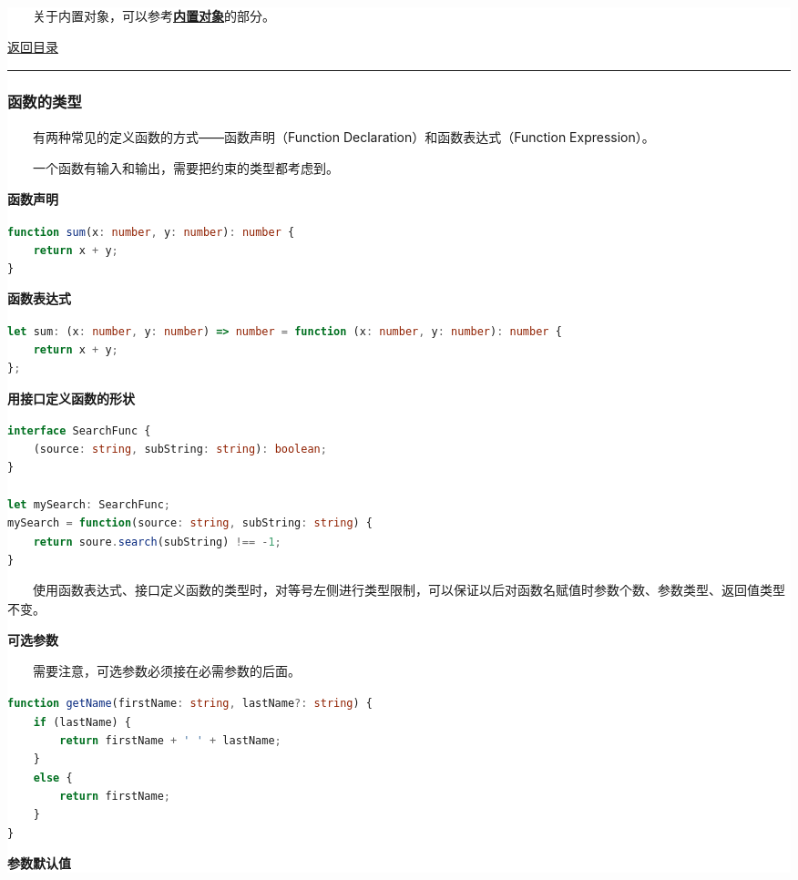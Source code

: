 &emsp;&emsp;关于内置对象，可以参考[**内置对象**](#inner-object)的部分。

[返回目录](#menu)

---

### <span id="function">**函数的类型**</span>

&emsp;&emsp;有两种常见的定义函数的方式——函数声明（Function Declaration）和函数表达式（Function Expression）。

&emsp;&emsp;一个函数有输入和输出，需要把约束的类型都考虑到。

**函数声明**

```typescript
function sum(x: number, y: number): number {
    return x + y;
}
```

**函数表达式**

```typescript
let sum: (x: number, y: number) => number = function (x: number, y: number): number {
    return x + y;
};
```

**用接口定义函数的形状**

```typescript
interface SearchFunc {
    (source: string, subString: string): boolean;
}

let mySearch: SearchFunc;
mySearch = function(source: string, subString: string) {
    return soure.search(subString) !== -1;
}
```

&emsp;&emsp;使用函数表达式、接口定义函数的类型时，对等号左侧进行类型限制，可以保证以后对函数名赋值时参数个数、参数类型、返回值类型不变。

**可选参数**

&emsp;&emsp;需要注意，可选参数必须接在必需参数的后面。

```typescript
function getName(firstName: string, lastName?: string) {
    if (lastName) {
        return firstName + ' ' + lastName;
    }
    else {
        return firstName;
    }
}
```

**参数默认值**
